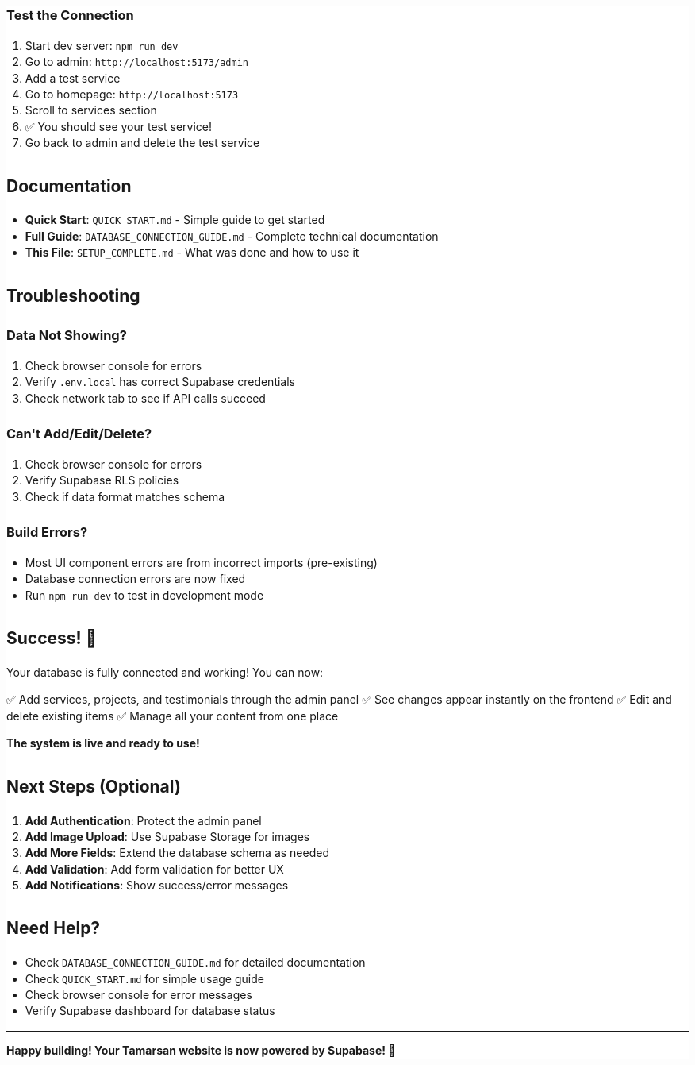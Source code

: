 ### Test the Connection
1. Start dev server: `npm run dev`
2. Go to admin: `http://localhost:5173/admin`
3. Add a test service
4. Go to homepage: `http://localhost:5173`
5. Scroll to services section
6. ✅ You should see your test service!
7. Go back to admin and delete the test service

## Documentation

- **Quick Start**: `QUICK_START.md` - Simple guide to get started
- **Full Guide**: `DATABASE_CONNECTION_GUIDE.md` - Complete technical documentation
- **This File**: `SETUP_COMPLETE.md` - What was done and how to use it

## Troubleshooting

### Data Not Showing?
1. Check browser console for errors
2. Verify `.env.local` has correct Supabase credentials
3. Check network tab to see if API calls succeed

### Can't Add/Edit/Delete?
1. Check browser console for errors
2. Verify Supabase RLS policies
3. Check if data format matches schema

### Build Errors?
- Most UI component errors are from incorrect imports (pre-existing)
- Database connection errors are now fixed
- Run `npm run dev` to test in development mode

## Success! 🎉

Your database is fully connected and working! You can now:

✅ Add services, projects, and testimonials through the admin panel
✅ See changes appear instantly on the frontend
✅ Edit and delete existing items
✅ Manage all your content from one place

**The system is live and ready to use!**

## Next Steps (Optional)

1. **Add Authentication**: Protect the admin panel
2. **Add Image Upload**: Use Supabase Storage for images
3. **Add More Fields**: Extend the database schema as needed
4. **Add Validation**: Add form validation for better UX
5. **Add Notifications**: Show success/error messages

## Need Help?

- Check `DATABASE_CONNECTION_GUIDE.md` for detailed documentation
- Check `QUICK_START.md` for simple usage guide
- Check browser console for error messages
- Verify Supabase dashboard for database status

---

**Happy building! Your Tamarsan website is now powered by Supabase! 🚀**
